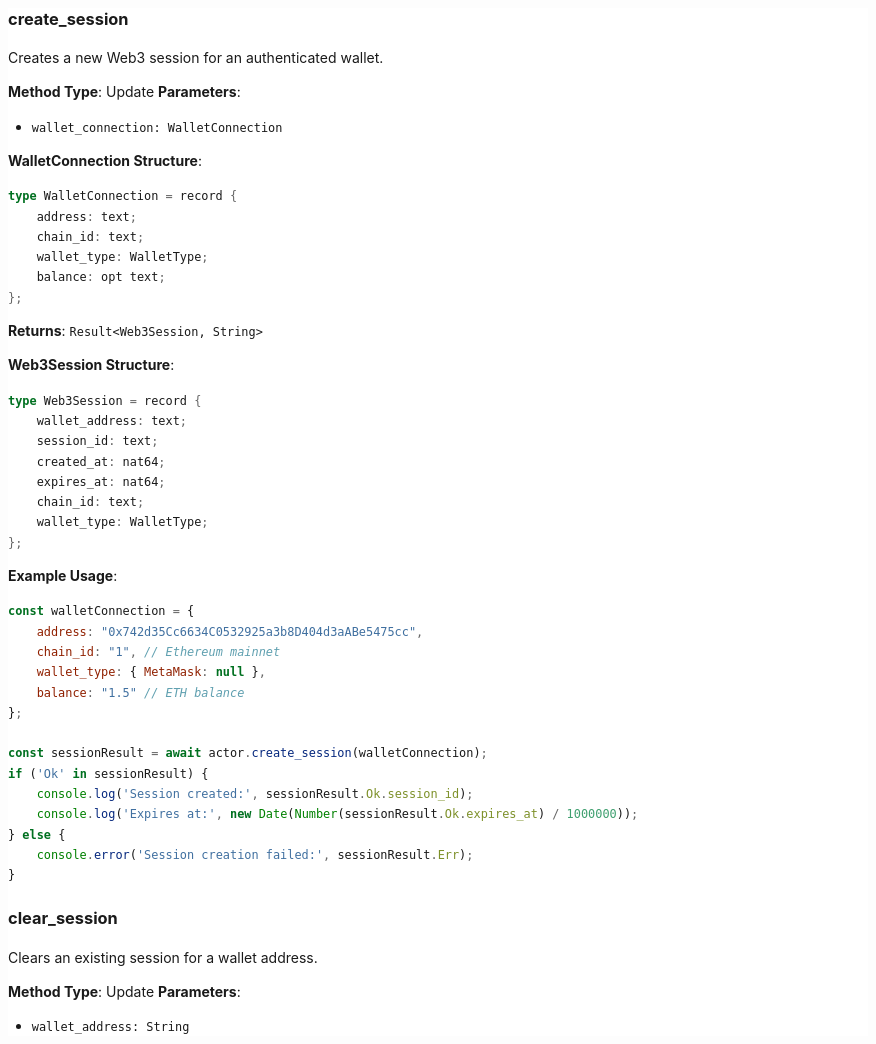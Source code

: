 ### create_session

Creates a new Web3 session for an authenticated wallet.

**Method Type**: Update
**Parameters**:
- `wallet_connection: WalletConnection`

**WalletConnection Structure**:
```rust
type WalletConnection = record {
    address: text;
    chain_id: text;
    wallet_type: WalletType;
    balance: opt text;
};
```

**Returns**: `Result<Web3Session, String>`

**Web3Session Structure**:
```rust
type Web3Session = record {
    wallet_address: text;
    session_id: text;
    created_at: nat64;
    expires_at: nat64;
    chain_id: text;
    wallet_type: WalletType;
};
```

**Example Usage**:
```javascript
const walletConnection = {
    address: "0x742d35Cc6634C0532925a3b8D404d3aABe5475cc",
    chain_id: "1", // Ethereum mainnet
    wallet_type: { MetaMask: null },
    balance: "1.5" // ETH balance
};

const sessionResult = await actor.create_session(walletConnection);
if ('Ok' in sessionResult) {
    console.log('Session created:', sessionResult.Ok.session_id);
    console.log('Expires at:', new Date(Number(sessionResult.Ok.expires_at) / 1000000));
} else {
    console.error('Session creation failed:', sessionResult.Err);
}
```

### clear_session

Clears an existing session for a wallet address.

**Method Type**: Update
**Parameters**:
- `wallet_address: String`
